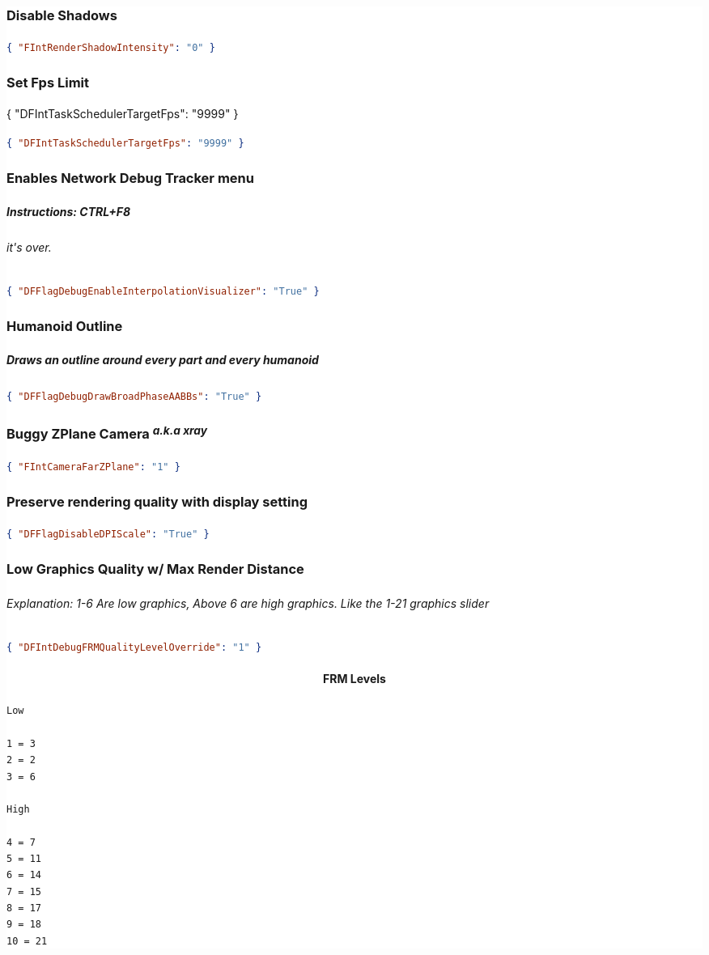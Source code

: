 ### Disable Shadows
```json
{ "FIntRenderShadowIntensity": "0" }
```
### Set Fps Limit
{ "DFIntTaskSchedulerTargetFps": "9999" }
```json
{ "DFIntTaskSchedulerTargetFps": "9999" }
```
### Enables Network Debug Tracker menu
##### Instructions: CTRL+F8
###### it's over.
```json
{ "DFFlagDebugEnableInterpolationVisualizer": "True" }
```
### Humanoid Outline
##### Draws an outline around every part and every humanoid
```json
{ "DFFlagDebugDrawBroadPhaseAABBs": "True" }
```
### Buggy ZPlane Camera *<sup>a.k.a xray</sup>*
```json
{ "FIntCameraFarZPlane": "1" }
```
### Preserve rendering quality with display setting
```json
{ "DFFlagDisableDPIScale": "True" }
```
### Low Graphics Quality w/ Max Render Distance
###### Explanation: 1-6 Are low graphics, Above 6 are high graphics. Like the 1-21 graphics slider
```json
{ "DFIntDebugFRMQualityLevelOverride": "1" }
```

<h4 align="center">FRM Levels</h4>

```
Low

1 = 3
2 = 2
3 = 6

High

4 = 7
5 = 11
6 = 14
7 = 15 
8 = 17
9 = 18
10 = 21
```
